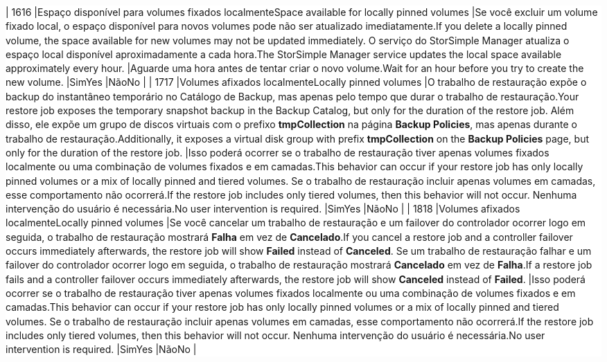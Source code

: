 | <span data-ttu-id="85f09-273">16</span><span class="sxs-lookup"><span data-stu-id="85f09-273">16</span></span> |<span data-ttu-id="85f09-274">Espaço disponível para volumes fixados localmente</span><span class="sxs-lookup"><span data-stu-id="85f09-274">Space available for locally pinned volumes</span></span> |<span data-ttu-id="85f09-275">Se você excluir um volume fixado local, o espaço disponível para novos volumes pode não ser atualizado imediatamente.</span><span class="sxs-lookup"><span data-stu-id="85f09-275">If you delete a locally pinned volume, the space available for new volumes may not be updated immediately.</span></span> <span data-ttu-id="85f09-276">O serviço do StorSimple Manager atualiza o espaço local disponível aproximadamente a cada hora.</span><span class="sxs-lookup"><span data-stu-id="85f09-276">The StorSimple Manager service updates the local space available approximately every hour.</span></span> |<span data-ttu-id="85f09-277">Aguarde uma hora antes de tentar criar o novo volume.</span><span class="sxs-lookup"><span data-stu-id="85f09-277">Wait for an hour before you try to create the new volume.</span></span> |<span data-ttu-id="85f09-278">Sim</span><span class="sxs-lookup"><span data-stu-id="85f09-278">Yes</span></span> |<span data-ttu-id="85f09-279">Não</span><span class="sxs-lookup"><span data-stu-id="85f09-279">No</span></span> |
| <span data-ttu-id="85f09-280">17</span><span class="sxs-lookup"><span data-stu-id="85f09-280">17</span></span> |<span data-ttu-id="85f09-281">Volumes afixados localmente</span><span class="sxs-lookup"><span data-stu-id="85f09-281">Locally pinned volumes</span></span> |<span data-ttu-id="85f09-282">O trabalho de restauração expõe o backup do instantâneo temporário no Catálogo de Backup, mas apenas pelo tempo que durar o trabalho de restauração.</span><span class="sxs-lookup"><span data-stu-id="85f09-282">Your restore job exposes the temporary snapshot backup in the Backup Catalog, but only for the duration of the restore job.</span></span> <span data-ttu-id="85f09-283">Além disso, ele expõe um grupo de discos virtuais com o prefixo **tmpCollection** na página **Backup Policies**, mas apenas durante o trabalho de restauração.</span><span class="sxs-lookup"><span data-stu-id="85f09-283">Additionally, it exposes a virtual disk group with prefix **tmpCollection** on the **Backup Policies** page, but only for the duration of the restore job.</span></span> |<span data-ttu-id="85f09-284">Isso poderá ocorrer se o trabalho de restauração tiver apenas volumes fixados localmente ou uma combinação de volumes fixados e em camadas.</span><span class="sxs-lookup"><span data-stu-id="85f09-284">This behavior can occur if your restore job has only locally pinned volumes or a mix of locally pinned and tiered volumes.</span></span> <span data-ttu-id="85f09-285">Se o trabalho de restauração incluir apenas volumes em camadas, esse comportamento não ocorrerá.</span><span class="sxs-lookup"><span data-stu-id="85f09-285">If the restore job includes only tiered volumes, then this behavior will not occur.</span></span> <span data-ttu-id="85f09-286">Nenhuma intervenção do usuário é necessária.</span><span class="sxs-lookup"><span data-stu-id="85f09-286">No user intervention is required.</span></span> |<span data-ttu-id="85f09-287">Sim</span><span class="sxs-lookup"><span data-stu-id="85f09-287">Yes</span></span> |<span data-ttu-id="85f09-288">Não</span><span class="sxs-lookup"><span data-stu-id="85f09-288">No</span></span> |
| <span data-ttu-id="85f09-289">18</span><span class="sxs-lookup"><span data-stu-id="85f09-289">18</span></span> |<span data-ttu-id="85f09-290">Volumes afixados localmente</span><span class="sxs-lookup"><span data-stu-id="85f09-290">Locally pinned volumes</span></span> |<span data-ttu-id="85f09-291">Se você cancelar um trabalho de restauração e um failover do controlador ocorrer logo em seguida, o trabalho de restauração mostrará **Falha** em vez de **Cancelado**.</span><span class="sxs-lookup"><span data-stu-id="85f09-291">If you cancel a restore job and a controller failover occurs immediately afterwards, the restore job will show **Failed** instead of **Canceled**.</span></span> <span data-ttu-id="85f09-292">Se um trabalho de restauração falhar e um failover do controlador ocorrer logo em seguida, o trabalho de restauração mostrará **Cancelado** em vez de **Falha**.</span><span class="sxs-lookup"><span data-stu-id="85f09-292">If a restore job fails and a controller failover occurs immediately afterwards, the restore job will show **Canceled** instead of **Failed**.</span></span> |<span data-ttu-id="85f09-293">Isso poderá ocorrer se o trabalho de restauração tiver apenas volumes fixados localmente ou uma combinação de volumes fixados e em camadas.</span><span class="sxs-lookup"><span data-stu-id="85f09-293">This behavior can occur if your restore job has only locally pinned volumes or a mix of locally pinned and tiered volumes.</span></span> <span data-ttu-id="85f09-294">Se o trabalho de restauração incluir apenas volumes em camadas, esse comportamento não ocorrerá.</span><span class="sxs-lookup"><span data-stu-id="85f09-294">If the restore job includes only tiered volumes, then this behavior will not occur.</span></span> <span data-ttu-id="85f09-295">Nenhuma intervenção do usuário é necessária.</span><span class="sxs-lookup"><span data-stu-id="85f09-295">No user intervention is required.</span></span> |<span data-ttu-id="85f09-296">Sim</span><span class="sxs-lookup"><span data-stu-id="85f09-296">Yes</span></span> |<span data-ttu-id="85f09-297">Não</span><span class="sxs-lookup"><span data-stu-id="85f09-297">No</span></span> |